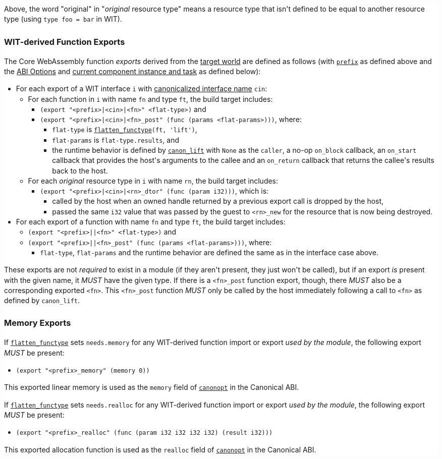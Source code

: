 Above, the word "original" in "*original* resource type" means a resource type
that isn't defined to be equal to another resource type (using `type foo = bar`
in WIT).

### WIT-derived Function Exports

The Core WebAssembly function *exports* derived from the [target world] are
defined as follows (with [`prefix`](#imports-and-exports) as defined above and
the [ABI Options] and [current component instance and task] as defined below):

* For each export of a WIT interface `i` with [canonicalized interface name] `cin`:
  * For each function in `i` with name `fn` and type `ft`, the build target includes:
    * `(export "<prefix>|<cin>|<fn>" <flat-type>)` and
    * `(export "<prefix>|<cin>|<fn>_post" (func (params <flat-params>)))`, where:
      * `flat-type` is [`flatten_functype`]`(ft, 'lift')`,
      * `flat-params` is `flat-type.results`, and
      * the runtime behavior is defined by [`canon_lift`] with `None` as the
        `caller`, a no-op `on_block` callback, an `on_start` callback that
        provides the host's arguments to the callee and an `on_return` callback
        that returns the callee's results back to the host.
  * For each *original* resource type in `i` with name `rn`, the build target includes:
    * `(export "<prefix>|<cin>|<rn>_dtor" (func (param i32)))`, which is:
      * called by the host when an owned handle returned by a previous export
        call is dropped by the host,
      * passed the same `i32` value that was passed by the guest to `<rn>_new`
        for the resource that is now being destroyed.
* For each export of a function with name `fn` and type `ft`, the build target includes:
  * `(export "<prefix>||<fn>" <flat-type>)` and
  * `(export "<prefix>||<fn>_post" (func (params <flat-params>)))`, where:
    * `flat-type`, `flat-params` and the runtime behavior are defined the same
      as in the interface case above.

These exports are not *required* to exist in a module (if they aren't present,
they just won't be called), but if an export *is* present with the given name,
it *MUST* have the given type. If there is a `<fn>_post` function export,
though, there *MUST* also be a corresponding exported `<fn>`. This `<fn>_post`
function *MUST* only be called by the host immediately following a call to
`<fn>` as defined by `canon_lift`.

### Memory Exports

If [`flatten_functype`] sets `needs.memory` for any WIT-derived function import
or export *used by the module*, the following export *MUST* be present:

* `(export "<prefix>_memory" (memory 0))`

This exported linear memory is used as the `memory` field of [`canonopt`] in
the Canonical ABI.

If [`flatten_functype`] sets `needs.realloc` for any WIT-derived function
import or export *used by the module*, the following export *MUST* be present:

* `(export "<prefix>_realloc" (func (param i32 i32 i32 i32) (result i32)))`

This exported allocation function is used as the `realloc` field of
[`canonopt`] in the Canonical ABI.


[Target World]: #target-world
[Canonicalized Interface Name]: #interface-name-canonicalization
[ABI Options]: #abi-options
[Current Component Instance and Task]: #current-component-instance-and-task
[Async]: Async.md
[Binary Format]: Binary.md
[Canonical ABI]: CanonicalABI.md
[`flatten_functype`]: CanonicalABI.md#flattening
[`canon_lift`]: CanonicalABI.md#canon-lift
[`canon_lower`]: CanonicalABI.md#canon-lower
[`canon_resource_drop`]: CanonicalABI.md#canon-resourcedrop
[`canon_resource_new`]: CanonicalABI.md#canon-resourcenew
[`canon_resource_rep`]: CanonicalABI.md#canon-resourcerep
[`componenttype`]: Explainer.md#type-definitions
[`canonopt`]: Explainer.md#canonical-abi
[`interfacename`]: Explainer.md#import-and-export-definitions
[Linking]: Linking.md
[`world`]: WIT.md#wit-worlds
[WIT Package]: WIT.md#package-format
[Core WebAssembly Binary Format]: https://webassembly.github.io/spec/core/binary/index.html
[`start`]: https://webassembly.github.io/spec/core/syntax/modules.html#start-function
[memory64]: https://github.com/webAssembly/memory64
[wasm-gc]: https://github.com/WebAssembly/gc
[shared-everything-threads]: https://github.com/webAssembly/shared-everything-threads
[WASI]: https://github.com/webAssembly/wasi
[WASI Preview 2]: https://github.com/WebAssembly/WASI/blob/main/preview2/README.md
[`wasm-tools component new`]: https://github.com/bytecodealliance/wasm-tools#tools-included
[SemVer 2.0]: https://semver.org/spec/v2.0.0.html